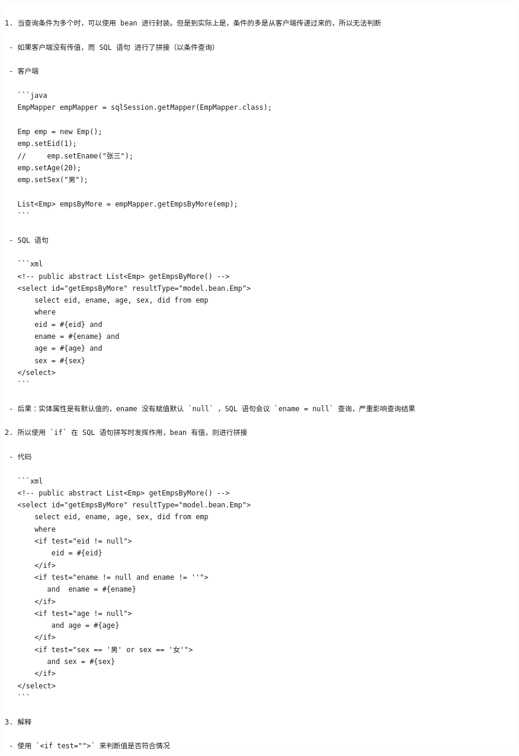   ```

1. 当查询条件为多个时，可以使用 bean 进行封装。但是到实际上是，条件的多是从客户端传递过来的，所以无法判断

   - 如果客户端没有传值，而 SQL 语句 进行了拼接（以条件查询）

   - 客户端

     ```java
     EmpMapper empMapper = sqlSession.getMapper(EmpMapper.class);
     
     Emp emp = new Emp();
     emp.setEid(1);
     //		emp.setEname("张三");
     emp.setAge(20);
     emp.setSex("男");
     
     List<Emp> empsByMore = empMapper.getEmpsByMore(emp);
     ```

   - SQL 语句

     ```xml
     <!-- public abstract List<Emp> getEmpsByMore() -->
     <select id="getEmpsByMore" resultType="model.bean.Emp">
         select eid, ename, age, sex, did from emp
         where
         eid = #{eid} and
         ename = #{ename} and
         age = #{age} and
         sex = #{sex}
     </select>
     ```

   - 后果：实体属性是有默认值的，ename 没有赋值默认 `null` ，SQL 语句会议 `ename = null` 查询，严重影响查询结果

2. 所以使用 `if` 在 SQL 语句拼写时发挥作用，bean 有值，则进行拼接

   - 代码

     ```xml
     <!-- public abstract List<Emp> getEmpsByMore() -->
     <select id="getEmpsByMore" resultType="model.bean.Emp">
         select eid, ename, age, sex, did from emp
         where
         <if test="eid != null">
             eid = #{eid}
         </if>
         <if test="ename != null and ename != ''">
            and  ename = #{ename}
         </if>
         <if test="age != null">
             and age = #{age}
         </if>
         <if test="sex == '男' or sex == '女'">
            and sex = #{sex}
         </if>
     </select>
     ```

3. 解释

   - 使用 `<if test="">` 来判断值是否符合情况

  ```